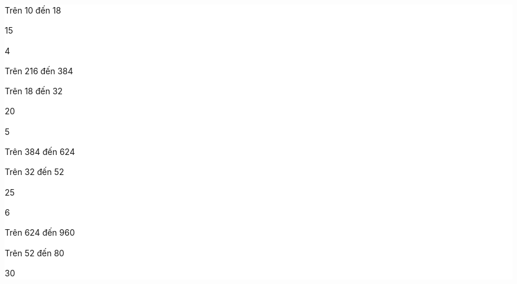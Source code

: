 


Trên 10 đến 18




15






4




Trên 216 đến 384




Trên 18 đến 32




20






5




Trên 384 đến 624




Trên 32 đến 52




25






6




Trên 624 đến 960




Trên 52 đến 80




30





